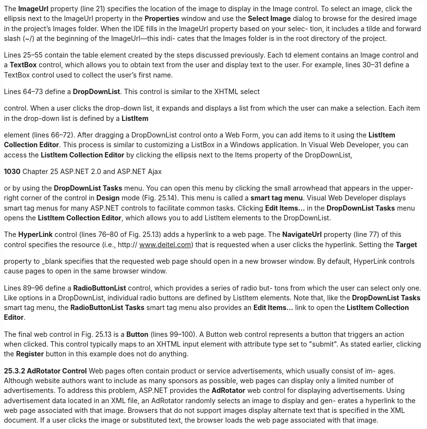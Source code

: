 The **ImageUrl** property (line 21) specifies the location of the image to display in the Image control. To select an image, click the ellipsis next to the ImageUrl property in the **Properties** window and use the **Select Image** dialog to browse for the desired image in the project’s Images folder. When the IDE fills in the ImageUrl property based on your selec- tion, it includes a tilde and forward slash (~/) at the beginning of the ImageUrl—this indi- cates that the Images folder is in the root directory of the project.

Lines 25–55 contain the table element created by the steps discussed previously. Each td element contains an Image control and a **TextBox** control, which allows you to obtain text from the user and display text to the user. For example, lines 30–31 define a TextBox control used to collect the user’s first name.

Lines 64–73 define a **DropDownList**. This control is similar to the XHTML select

control. When a user clicks the drop-down list, it expands and displays a list from which the user can make a selection. Each item in the drop-down list is defined by a **ListItem**

element (lines 66–72). After dragging a DropDownList control onto a Web Form, you can add items to it using the **ListItem Collection Editor**. This process is similar to customizing a ListBox in a Windows application. In Visual Web Developer, you can access the **ListItem Collection Editor** by clicking the ellipsis next to the Items property of the DropDownList,

**1030** Chapter 25 ASP.NET 2.0 and ASP.NET Ajax

or by using the **DropDownList Tasks** menu. You can open this menu by clicking the small arrowhead that appears in the upper-right corner of the control in **Design** mode (Fig. 25.14). This menu is called a **smart tag menu**. Visual Web Developer displays smart tag menus for many ASP.NET controls to facilitate common tasks. Clicking **Edit Items...** in the **DropDownList Tasks** menu opens the **ListItem Collection Editor**, which allows you to add ListItem elements to the DropDownList.

The **HyperLink** control (lines 76–80 of Fig. 25.13) adds a hyperlink to a web page. The **NavigateUrl** property (line 77) of this control specifies the resource (i.e., http:// www.deitel.com) that is requested when a user clicks the hyperlink. Setting the **Target**

property to \_blank specifies that the requested web page should open in a new browser window. By default, HyperLink controls cause pages to open in the same browser window.

Lines 89–96 define a **RadioButtonList** control, which provides a series of radio but- tons from which the user can select only one. Like options in a DropDownList, individual radio buttons are defined by ListItem elements. Note that, like the **DropDownList Tasks** smart tag menu, the **RadioButtonList Tasks** smart tag menu also provides an **Edit Items…** link to open the **ListItem Collection Editor**.

The final web control in Fig. 25.13 is a **Button** (lines 99–100). A Button web control represents a button that triggers an action when clicked. This control typically maps to an XHTML input element with attribute type set to "submit". As stated earlier, clicking the **Register** button in this example does not do anything.

**25.3.2 AdRotator Control** Web pages often contain product or service advertisements, which usually consist of im- ages. Although website authors want to include as many sponsors as possible, web pages can display only a limited number of advertisements. To address this problem, ASP.NET provides the **AdRotator** web control for displaying advertisements. Using advertisement data located in an XML file, an AdRotator randomly selects an image to display and gen- erates a hyperlink to the web page associated with that image. Browsers that do not support images display alternate text that is specified in the XML document. If a user clicks the image or substituted text, the browser loads the web page associated with that image.
